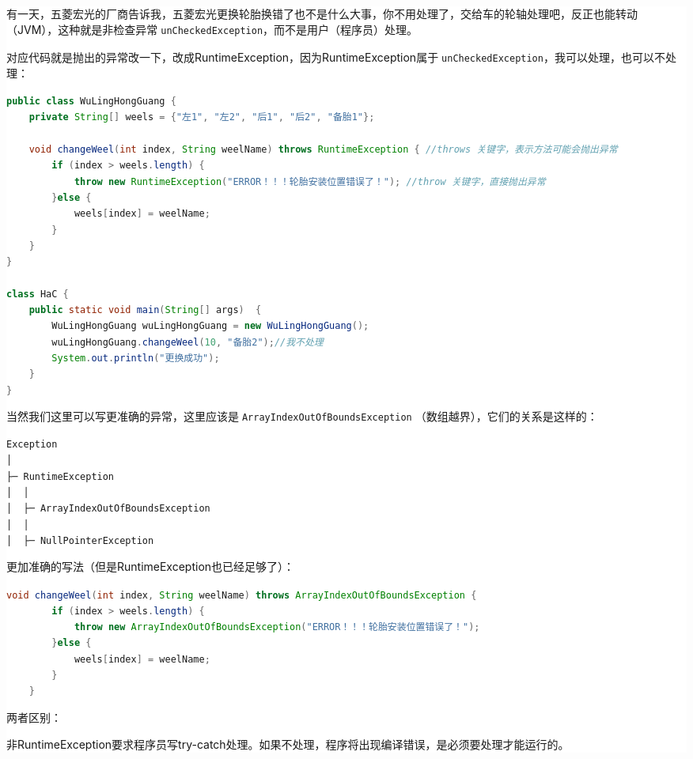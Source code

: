 有一天，五菱宏光的厂商告诉我，五菱宏光更换轮胎换错了也不是什么大事，你不用处理了，交给车的轮轴处理吧，反正也能转动（JVM），这种就是非检查异常 `unCheckedException`，而不是用户（程序员）处理。

对应代码就是抛出的异常改一下，改成RuntimeException，因为RuntimeException属于 `unCheckedException`，我可以处理，也可以不处理：

```java
public class WuLingHongGuang {
    private String[] weels = {"左1", "左2", "后1", "后2", "备胎1"};

    void changeWeel(int index, String weelName) throws RuntimeException { //throws 关键字，表示方法可能会抛出异常
        if (index > weels.length) {
            throw new RuntimeException("ERROR！！！轮胎安装位置错误了！"); //throw 关键字，直接抛出异常
        }else {
            weels[index] = weelName;
        }
    }
}

class HaC {
    public static void main(String[] args)  { 
        WuLingHongGuang wuLingHongGuang = new WuLingHongGuang();
        wuLingHongGuang.changeWeel(10, "备胎2");//我不处理
        System.out.println("更换成功"); 
    }
}
```



当然我们这里可以写更准确的异常，这里应该是 `ArrayIndexOutOfBoundsException` （数组越界），它们的关系是这样的：

```
Exception
│
├─ RuntimeException
│  │
│  ├─ ArrayIndexOutOfBoundsException
│  │
│  ├─ NullPointerException
```

更加准确的写法（但是RuntimeException也已经足够了）：

```java
void changeWeel(int index, String weelName) throws ArrayIndexOutOfBoundsException { 
        if (index > weels.length) {
            throw new ArrayIndexOutOfBoundsException("ERROR！！！轮胎安装位置错误了！"); 
        }else {
            weels[index] = weelName;
        }
    }
```



两者区别：

非RuntimeException要求程序员写try-catch处理。如果不处理，程序将出现编译错误，是必须要处理才能运行的。
